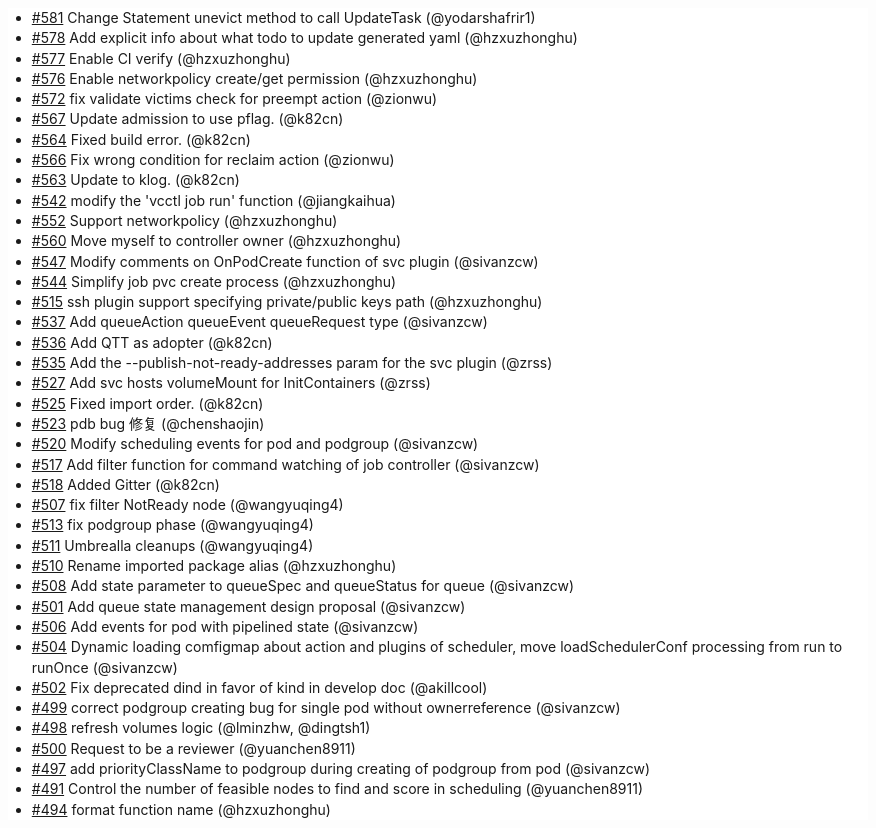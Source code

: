 - [#581](https://github.com/volcano-sh/volcano/pull/581) Change Statement unevict method to call UpdateTask (@yodarshafrir1)
- [#578](https://github.com/volcano-sh/volcano/pull/578) Add explicit info about what todo to update generated yaml (@hzxuzhonghu)
- [#577](https://github.com/volcano-sh/volcano/pull/577) Enable CI verify (@hzxuzhonghu)
- [#576](https://github.com/volcano-sh/volcano/pull/576) Enable networkpolicy create/get permission (@hzxuzhonghu)
- [#572](https://github.com/volcano-sh/volcano/pull/572) fix validate victims check for preempt action (@zionwu)
- [#567](https://github.com/volcano-sh/volcano/pull/567) Update admission to use pflag. (@k82cn)
- [#564](https://github.com/volcano-sh/volcano/pull/564) Fixed build error. (@k82cn)
- [#566](https://github.com/volcano-sh/volcano/pull/566) Fix wrong condition for reclaim action (@zionwu)
- [#563](https://github.com/volcano-sh/volcano/pull/563) Update to klog. (@k82cn)
- [#542](https://github.com/volcano-sh/volcano/pull/542) modify the 'vcctl job run' function (@jiangkaihua)
- [#552](https://github.com/volcano-sh/volcano/pull/552) Support networkpolicy (@hzxuzhonghu)
- [#560](https://github.com/volcano-sh/volcano/pull/560) Move myself to controller owner (@hzxuzhonghu)
- [#547](https://github.com/volcano-sh/volcano/pull/547) Modify comments on OnPodCreate function of svc plugin (@sivanzcw)
- [#544](https://github.com/volcano-sh/volcano/pull/544) Simplify job pvc create process (@hzxuzhonghu)
- [#515](https://github.com/volcano-sh/volcano/pull/515) ssh plugin support specifying private/public keys path (@hzxuzhonghu)
- [#537](https://github.com/volcano-sh/volcano/pull/537) Add queueAction queueEvent queueRequest type (@sivanzcw)
- [#536](https://github.com/volcano-sh/volcano/pull/536) Add QTT as adopter (@k82cn)
- [#535](https://github.com/volcano-sh/volcano/pull/535) Add the --publish-not-ready-addresses param for the svc plugin (@zrss)
- [#527](https://github.com/volcano-sh/volcano/pull/527) Add svc hosts volumeMount for InitContainers (@zrss)
- [#525](https://github.com/volcano-sh/volcano/pull/525) Fixed import order. (@k82cn)
- [#523](https://github.com/volcano-sh/volcano/pull/523) pdb bug 修复 (@chenshaojin)
- [#520](https://github.com/volcano-sh/volcano/pull/520) Modify scheduling events for pod and podgroup (@sivanzcw)
- [#517](https://github.com/volcano-sh/volcano/pull/517) Add filter function for command watching of job controller (@sivanzcw)
- [#518](https://github.com/volcano-sh/volcano/pull/518) Added Gitter (@k82cn)
- [#507](https://github.com/volcano-sh/volcano/pull/507) fix filter NotReady node (@wangyuqing4)
- [#513](https://github.com/volcano-sh/volcano/pull/513) fix podgroup phase (@wangyuqing4)
- [#511](https://github.com/volcano-sh/volcano/pull/511) Umbrealla cleanups (@wangyuqing4)
- [#510](https://github.com/volcano-sh/volcano/pull/510) Rename imported package alias (@hzxuzhonghu)
- [#508](https://github.com/volcano-sh/volcano/pull/508) Add state parameter to queueSpec and queueStatus for queue (@sivanzcw)
- [#501](https://github.com/volcano-sh/volcano/pull/501) Add queue state management design proposal (@sivanzcw)
- [#506](https://github.com/volcano-sh/volcano/pull/506) Add events for pod with pipelined state (@sivanzcw)
- [#504](https://github.com/volcano-sh/volcano/pull/504) Dynamic loading comfigmap about action and plugins of scheduler, move loadSchedulerConf processing from run to runOnce (@sivanzcw)
- [#502](https://github.com/volcano-sh/volcano/pull/502) Fix deprecated dind in favor of kind in develop doc (@akillcool)
- [#499](https://github.com/volcano-sh/volcano/pull/499) correct podgroup creating bug for single pod without ownerreference (@sivanzcw)
- [#498](https://github.com/volcano-sh/volcano/pull/498) refresh volumes logic (@lminzhw, @dingtsh1)
- [#500](https://github.com/volcano-sh/volcano/pull/500) Request to be a reviewer (@yuanchen8911)
- [#497](https://github.com/volcano-sh/volcano/pull/497) add priorityClassName to podgroup during creating of podgroup from pod (@sivanzcw)
- [#491](https://github.com/volcano-sh/volcano/pull/491) Control the number of feasible nodes to find and score in scheduling (@yuanchen8911)
- [#494](https://github.com/volcano-sh/volcano/pull/494) format function name (@hzxuzhonghu)